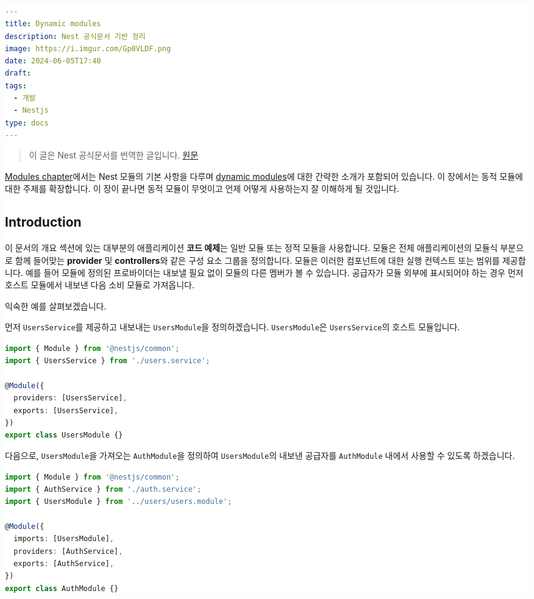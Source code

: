 ```yaml
---
title: Dynamic modules
description: Nest 공식문서 기반 정리
image: https://i.imgur.com/Gp0VLDF.png
date: 2024-06-05T17:40
draft: 
tags:
  - 개발
  - Nestjs
type: docs
---
```


> 이 글은 Nest 공식문서를 번역한 글입니다. [원문](https://docs.nestjs.com/fundamentals/dynamic-modules)

[Modules chapter](https://docs.nestjs.com/modules)에서는 Nest 모듈의 기본 사항을 다루며 [dynamic modules](https://docs.nestjs.com/modules#dynamic-modules)에 대한 간략한 소개가 포함되어 있습니다. 이 장에서는 동적 모듈에 대한 주제를 확장합니다. 이 장이 끝나면 동적 모듈이 무엇이고 언제 어떻게 사용하는지 잘 이해하게 될 것입니다.

## Introduction

이 문서의 개요 섹션에 있는 대부분의 애플리케이션 **코드 예제**는 일반 모듈 또는 정적 모듈을 사용합니다. 모듈은 전체 애플리케이션의 모듈식 부분으로 함께 들어맞는 **provider** 및 **controllers**와 같은 구성 요소 그룹을 정의합니다. 모듈은 이러한 컴포넌트에 대한 실행 컨텍스트 또는 범위를 제공합니다. 예를 들어 모듈에 정의된 프로바이더는 내보낼 필요 없이 모듈의 다른 멤버가 볼 수 있습니다. 공급자가 모듈 외부에 표시되어야 하는 경우 먼저 호스트 모듈에서 내보낸 다음 소비 모듈로 가져옵니다.

익숙한 예를 살펴보겠습니다.

먼저 `UsersService`를 제공하고 내보내는 `UsersModule`을 정의하겠습니다. `UsersModule`은 `UsersService`의 호스트 모듈입니다.

```typescript
import { Module } from '@nestjs/common';
import { UsersService } from './users.service';

@Module({
  providers: [UsersService],
  exports: [UsersService],
})
export class UsersModule {}
```

다음으로, `UsersModule`을 가져오는 `AuthModule`을 정의하여 `UsersModule`의 내보낸 공급자를 `AuthModule` 내에서 사용할 수 있도록 하겠습니다.

```typescript
import { Module } from '@nestjs/common';
import { AuthService } from './auth.service';
import { UsersModule } from '../users/users.module';

@Module({
  imports: [UsersModule],
  providers: [AuthService],
  exports: [AuthService],
})
export class AuthModule {}
```
